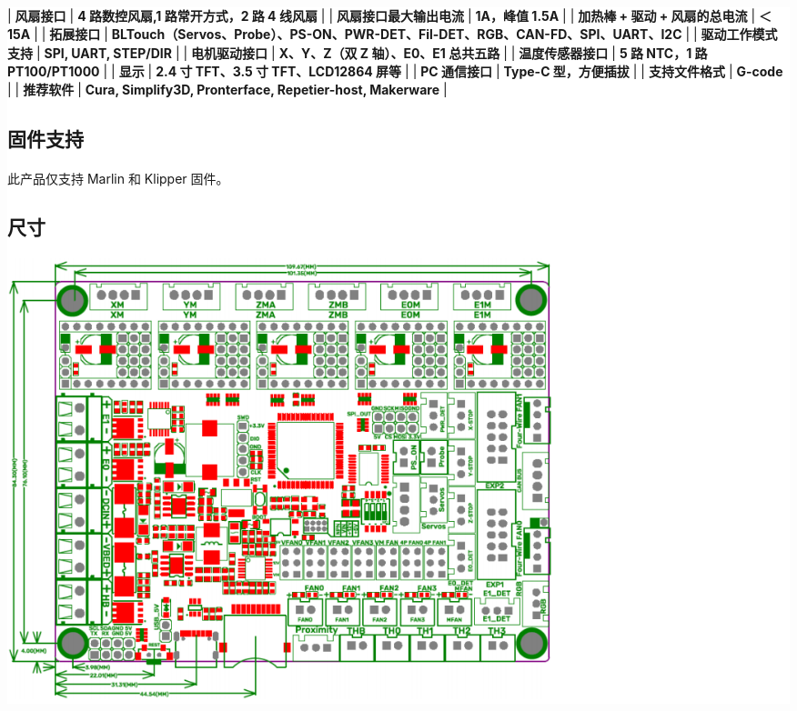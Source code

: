 | **风扇接口**                     |         **4 路数控风扇,1 路常开方式，2 路 4 线风扇**         |
| **风扇接口最大输出电流**         |                      **1A，峰值 1.5A**                       |
| **加热棒 + 驱动 + 风扇的总电流** |                          **＜15A**                           |
| **拓展接口**                     | **BLTouch（Servos、Probe）、PS-ON、PWR-DET、Fil-DET、RGB、CAN-FD、SPI、UART、I2C** |
| **驱动工作模式支持**             |                   **SPI, UART, STEP/DIR**                    |
| **电机驱动接口**                 |           **X、Y、Z（双 Z 轴）、E0、E1 总共五路**            |
| **温度传感器接口**               |               **5 路 NTC，1 路 PT100/PT1000**                |
| **显示**                         |          **2.4 寸 TFT、3.5 寸 TFT、LCD12864 屏等**           |
| **PC 通信接口**                  |                   **Type-C 型，方便插拔**                    |
| **支持文件格式**                 |                          **G-code**                          |
| **推荐软件**                     | **Cura, Simplify3D, Pronterface, Repetier-host, Makerware**  |

## **固件支持**

此产品仅支持 Marlin 和 Klipper 固件。

## **尺寸**

<img src=img/SKRat/SKRat_Dimension.png width="600" />
